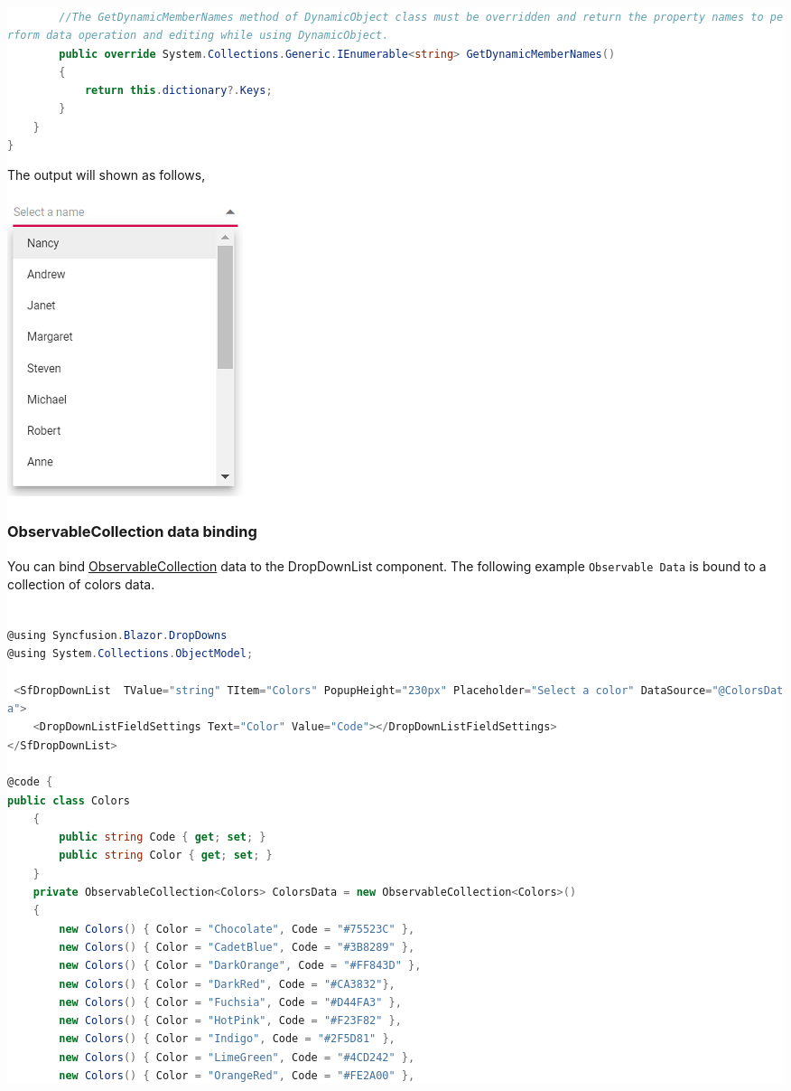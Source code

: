 ```csharp
        //The GetDynamicMemberNames method of DynamicObject class must be overridden and return the property names to perform data operation and editing while using DynamicObject.
        public override System.Collections.Generic.IEnumerable<string> GetDynamicMemberNames()
        {
            return this.dictionary?.Keys;
        }
    }
}

```

The output will shown as follows,

![Blazor DropDownList with dynamic object data binding](./images/blazor_dropdown_dynamic-object.png)

### ObservableCollection data binding

You can bind [ObservableCollection<T>](https://docs.microsoft.com/en-us/dotnet/api/system.collections.objectmodel.observablecollection-1?view=net-5.0) data to the DropDownList component. The following example `Observable Data` is bound to a collection of colors data.

```csharp

@using Syncfusion.Blazor.DropDowns
@using System.Collections.ObjectModel;

 <SfDropDownList  TValue="string" TItem="Colors" PopupHeight="230px" Placeholder="Select a color" DataSource="@ColorsData">
    <DropDownListFieldSettings Text="Color" Value="Code"></DropDownListFieldSettings>
</SfDropDownList>

@code {
public class Colors
    {
        public string Code { get; set; }
        public string Color { get; set; }
    }
    private ObservableCollection<Colors> ColorsData = new ObservableCollection<Colors>() 
    {
        new Colors() { Color = "Chocolate", Code = "#75523C" }, 
        new Colors() { Color = "CadetBlue", Code = "#3B8289" },
        new Colors() { Color = "DarkOrange", Code = "#FF843D" },
        new Colors() { Color = "DarkRed", Code = "#CA3832"},
        new Colors() { Color = "Fuchsia", Code = "#D44FA3" },
        new Colors() { Color = "HotPink", Code = "#F23F82" },
        new Colors() { Color = "Indigo", Code = "#2F5D81" },
        new Colors() { Color = "LimeGreen", Code = "#4CD242" },
        new Colors() { Color = "OrangeRed", Code = "#FE2A00" },
```